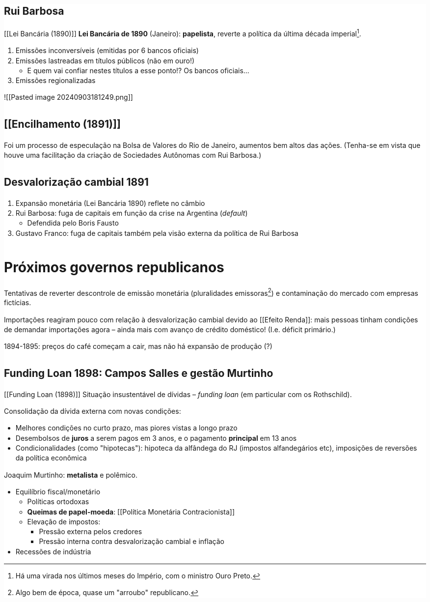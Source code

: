 ## Rui Barbosa
[[Lei Bancária (1890)]]
**Lei Bancária de 1890** (Janeiro): **papelista**, reverte a política da última década imperial[^3].

1) Emissões inconversíveis (emitidas por 6 bancos oficiais)
2) Emissões lastreadas em títulos públicos (não em ouro!)
	- E quem vai confiar nestes títulos a esse ponto!? Os bancos oficiais...
3) Emissões regionalizadas

![[Pasted image 20240903181249.png]]

## [[Encilhamento (1891)]]
Foi um processo de especulação na Bolsa de Valores do Rio de Janeiro, aumentos bem altos das ações. (Tenha-se em vista que houve uma facilitação da criação de Sociedades Autônomas com Rui Barbosa.)

## Desvalorização cambial 1891
1) Expansão monetária (Lei Bancária 1890) reflete no câmbio
2) Rui Barbosa: fuga de capitais em função da crise na Argentina (*default*)
	- Defendida pelo Boris Fausto
3) Gustavo Franco: fuga de capitais também pela visão externa da política de Rui Barbosa

# Próximos governos republicanos
Tentativas de reverter descontrole de emissão monetária (pluralidades emissoras[^4]) e contaminação do mercado com empresas fictícias. 

Importações reagiram pouco com relação à desvalorização cambial devido ao [[Efeito Renda]]: mais pessoas tinham condições de demandar importações agora – ainda mais com avanço de crédito doméstico! (I.e. déficit primário.)

1894-1895: preços do café começam a cair, mas não há expansão de produção (?)

## Funding Loan 1898: Campos Salles e gestão Murtinho
[[Funding Loan (1898)]]
Situação insustentável de dívidas – *funding loan* (em particular com os Rothschild).

Consolidação da dívida externa com novas condições:
- Melhores condições no curto prazo, mas piores vistas a longo prazo
- Desembolsos de **juros** a serem pagos em 3 anos, e o pagamento **principal** em 13 anos
- Condicionalidades (como "hipotecas"): hipoteca da alfândega do RJ (impostos alfandegários etc), imposições de reversões da política econômica

Joaquim Murtinho: **metalista** e polêmico.
- Equilíbrio fiscal/monetário
	- Políticas ortodoxas
	- **Queimas de papel-moeda**: [[Política Monetária Contracionista]]
	- Elevação de impostos:
		- Pressão externa pelos credores
		- Pressão interna contra desvalorização cambial e inflação
- Recessões de indústria


[^1]: Pode-se argumentar que há diferenças grandes entre recessões passageiras (onde pode haver, sim, entrada de capitais) e recessões maiores (onde pode haver precaução de agentes externos). Não é conclusivo até hoje.
[^2]: I.e. [[Papel Moeda em Poder do Público]].
[^3]: Há uma virada nos últimos meses do Império, com o ministro Ouro Preto.
[^4]: Algo bem de época, quase um "arroubo" republicano.
[^5]: Mais réis necessários para perfazer uma libra esterlina, por isso aumentando no gráfico.
